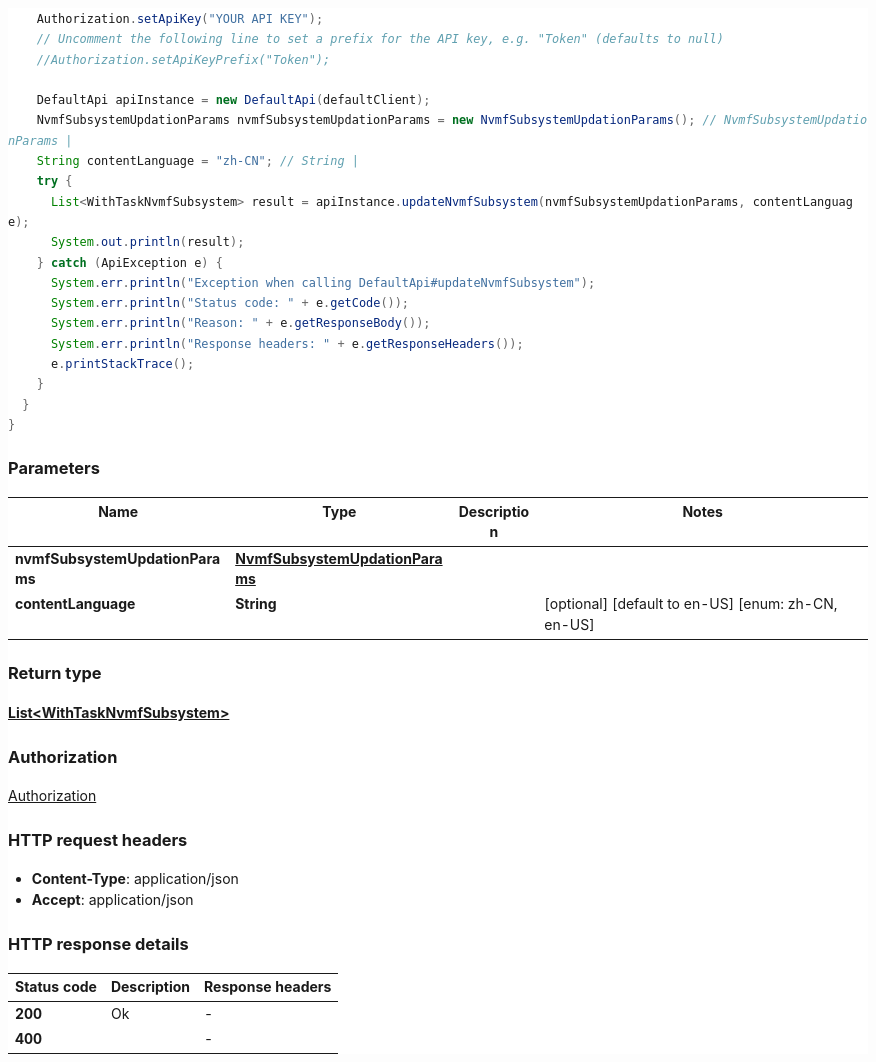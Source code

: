 ```java
    Authorization.setApiKey("YOUR API KEY");
    // Uncomment the following line to set a prefix for the API key, e.g. "Token" (defaults to null)
    //Authorization.setApiKeyPrefix("Token");

    DefaultApi apiInstance = new DefaultApi(defaultClient);
    NvmfSubsystemUpdationParams nvmfSubsystemUpdationParams = new NvmfSubsystemUpdationParams(); // NvmfSubsystemUpdationParams | 
    String contentLanguage = "zh-CN"; // String | 
    try {
      List<WithTaskNvmfSubsystem> result = apiInstance.updateNvmfSubsystem(nvmfSubsystemUpdationParams, contentLanguage);
      System.out.println(result);
    } catch (ApiException e) {
      System.err.println("Exception when calling DefaultApi#updateNvmfSubsystem");
      System.err.println("Status code: " + e.getCode());
      System.err.println("Reason: " + e.getResponseBody());
      System.err.println("Response headers: " + e.getResponseHeaders());
      e.printStackTrace();
    }
  }
}
```

### Parameters

Name | Type | Description  | Notes
------------- | ------------- | ------------- | -------------
 **nvmfSubsystemUpdationParams** | [**NvmfSubsystemUpdationParams**](NvmfSubsystemUpdationParams.md)|  |
 **contentLanguage** | **String**|  | [optional] [default to en-US] [enum: zh-CN, en-US]

### Return type

[**List&lt;WithTaskNvmfSubsystem&gt;**](WithTaskNvmfSubsystem.md)

### Authorization

[Authorization](../README.md#Authorization)

### HTTP request headers

 - **Content-Type**: application/json
 - **Accept**: application/json

### HTTP response details
| Status code | Description | Response headers |
|-------------|-------------|------------------|
**200** | Ok |  -  |
**400** |  |  -  |

